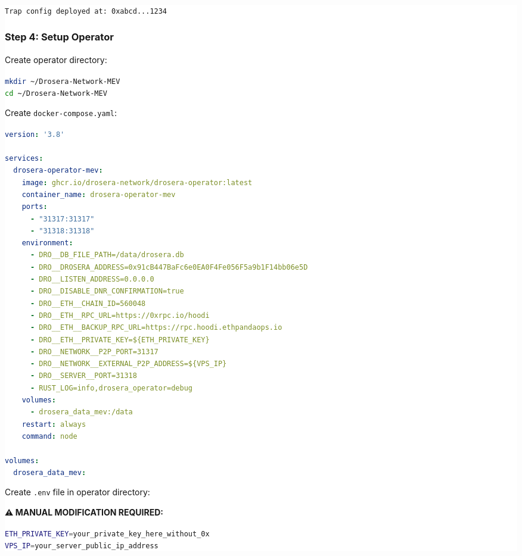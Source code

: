 ```
Trap config deployed at: 0xabcd...1234
```

### Step 4: Setup Operator

Create operator directory:

```bash
mkdir ~/Drosera-Network-MEV
cd ~/Drosera-Network-MEV
```

Create `docker-compose.yaml`:

```yaml
version: '3.8'

services:
  drosera-operator-mev:
    image: ghcr.io/drosera-network/drosera-operator:latest
    container_name: drosera-operator-mev
    ports:
      - "31317:31317"
      - "31318:31318"
    environment:
      - DRO__DB_FILE_PATH=/data/drosera.db
      - DRO__DROSERA_ADDRESS=0x91cB447BaFc6e0EA0F4Fe056F5a9b1F14bb06e5D
      - DRO__LISTEN_ADDRESS=0.0.0.0
      - DRO__DISABLE_DNR_CONFIRMATION=true
      - DRO__ETH__CHAIN_ID=560048
      - DRO__ETH__RPC_URL=https://0xrpc.io/hoodi
      - DRO__ETH__BACKUP_RPC_URL=https://rpc.hoodi.ethpandaops.io
      - DRO__ETH__PRIVATE_KEY=${ETH_PRIVATE_KEY}
      - DRO__NETWORK__P2P_PORT=31317
      - DRO__NETWORK__EXTERNAL_P2P_ADDRESS=${VPS_IP}
      - DRO__SERVER__PORT=31318
      - RUST_LOG=info,drosera_operator=debug
    volumes:
      - drosera_data_mev:/data
    restart: always
    command: node

volumes:
  drosera_data_mev:
```

Create `.env` file in operator directory:

**⚠️ MANUAL MODIFICATION REQUIRED:**

```bash
ETH_PRIVATE_KEY=your_private_key_here_without_0x
VPS_IP=your_server_public_ip_address
```

